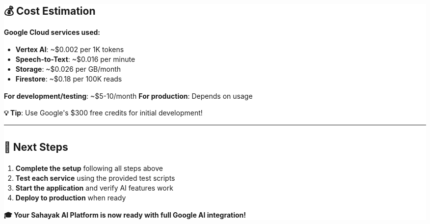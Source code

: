 
## 💰 Cost Estimation

**Google Cloud services used:**
- **Vertex AI**: ~$0.002 per 1K tokens
- **Speech-to-Text**: ~$0.016 per minute
- **Storage**: ~$0.026 per GB/month
- **Firestore**: ~$0.18 per 100K reads

**For development/testing**: ~$5-10/month
**For production**: Depends on usage

**💡 Tip**: Use Google's $300 free credits for initial development!

---

## 🎯 Next Steps

1. **Complete the setup** following all steps above
2. **Test each service** using the provided test scripts
3. **Start the application** and verify AI features work
4. **Deploy to production** when ready

**🎓 Your Sahayak AI Platform is now ready with full Google AI integration!** 
